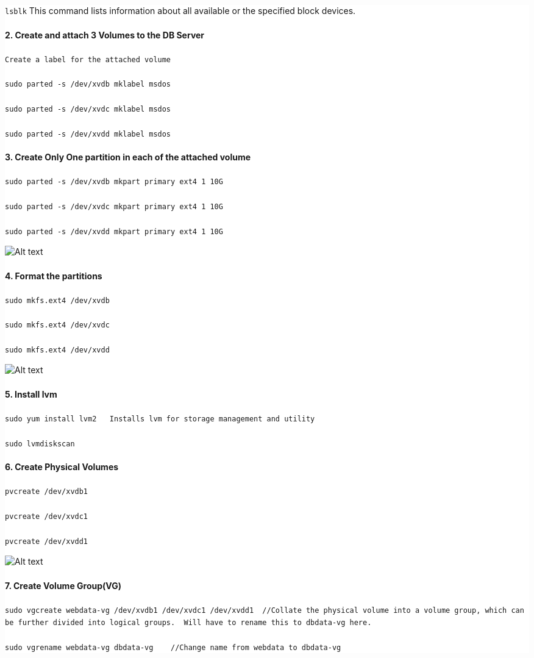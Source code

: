 ```lsblk``` This command lists information about all available or the specified block devices.



#### 2. Create and attach 3 Volumes to the DB Server

    Create a label for the attached volume

    sudo parted -s /dev/xvdb mklabel msdos   

    sudo parted -s /dev/xvdc mklabel msdos

    sudo parted -s /dev/xvdd mklabel msdos



#### 3. Create Only One partition in each of the attached volume

    sudo parted -s /dev/xvdb mkpart primary ext4 1 10G

    sudo parted -s /dev/xvdc mkpart primary ext4 1 10G

    sudo parted -s /dev/xvdd mkpart primary ext4 1 10G

![Alt text](img/6c.lb_partition.png)


#### 4. Format the partitions

    sudo mkfs.ext4 /dev/xvdb 

    sudo mkfs.ext4 /dev/xvdc

    sudo mkfs.ext4 /dev/xvdd    

![Alt text](img/6d.formatting.png)


#### 5. Install lvm

    sudo yum install lvm2   Installs lvm for storage management and utility

    sudo lvmdiskscan



#### 6. Create Physical Volumes

    pvcreate /dev/xvdb1

    pvcreate /dev/xvdc1

    pvcreate /dev/xvdd1

![Alt text](img/6e.lvmscan.png)


#### 7. Create Volume Group(VG)

    sudo vgcreate webdata-vg /dev/xvdb1 /dev/xvdc1 /dev/xvdd1  //Collate the physical volume into a volume group, which can be further divided into logical groups.  Will have to rename this to dbdata-vg here. 

    sudo vgrename webdata-vg dbdata-vg    //Change name from webdata to dbdata-vg
```